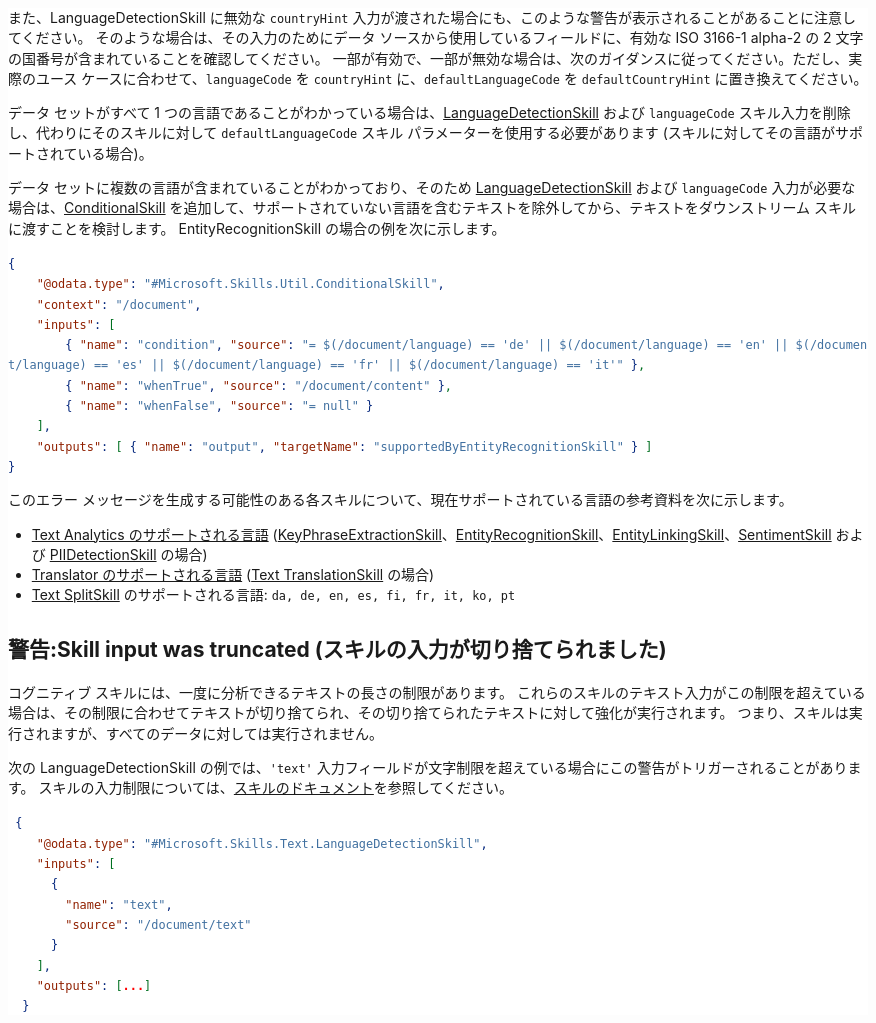 また、LanguageDetectionSkill に無効な `countryHint` 入力が渡された場合にも、このような警告が表示されることがあることに注意してください。 そのような場合は、その入力のためにデータ ソースから使用しているフィールドに、有効な ISO 3166-1 alpha-2 の 2 文字の国番号が含まれていることを確認してください。 一部が有効で、一部が無効な場合は、次のガイダンスに従ってください。ただし、実際のユース ケースに合わせて、`languageCode` を `countryHint` に、`defaultLanguageCode` を `defaultCountryHint` に置き換えてください。

データ セットがすべて 1 つの言語であることがわかっている場合は、[LanguageDetectionSkill](cognitive-search-skill-language-detection.md) および `languageCode` スキル入力を削除し、代わりにそのスキルに対して `defaultLanguageCode` スキル パラメーターを使用する必要があります (スキルに対してその言語がサポートされている場合)。

データ セットに複数の言語が含まれていることがわかっており、そのため [LanguageDetectionSkill](cognitive-search-skill-language-detection.md) および `languageCode` 入力が必要な場合は、[ConditionalSkill](cognitive-search-skill-conditional.md) を追加して、サポートされていない言語を含むテキストを除外してから、テキストをダウンストリーム スキルに渡すことを検討します。  EntityRecognitionSkill の場合の例を次に示します。

```json
{
    "@odata.type": "#Microsoft.Skills.Util.ConditionalSkill",
    "context": "/document",
    "inputs": [
        { "name": "condition", "source": "= $(/document/language) == 'de' || $(/document/language) == 'en' || $(/document/language) == 'es' || $(/document/language) == 'fr' || $(/document/language) == 'it'" },
        { "name": "whenTrue", "source": "/document/content" },
        { "name": "whenFalse", "source": "= null" }
    ],
    "outputs": [ { "name": "output", "targetName": "supportedByEntityRecognitionSkill" } ]
}
```

このエラー メッセージを生成する可能性のある各スキルについて、現在サポートされている言語の参考資料を次に示します。
* [Text Analytics のサポートされる言語](../cognitive-services/text-analytics/language-support.md) ([KeyPhraseExtractionSkill](cognitive-search-skill-keyphrases.md)、[EntityRecognitionSkill](cognitive-search-skill-entity-recognition-v3.md)、[EntityLinkingSkill](cognitive-search-skill-entity-linking-v3.md)、[SentimentSkill](cognitive-search-skill-sentiment-v3.md) および [PIIDetectionSkill](cognitive-search-skill-pii-detection.md) の場合)
* [Translator のサポートされる言語](../cognitive-services/translator/language-support.md) ([Text TranslationSkill](cognitive-search-skill-text-translation.md) の場合)
* [Text SplitSkill](cognitive-search-skill-textsplit.md) のサポートされる言語: `da, de, en, es, fi, fr, it, ko, pt`

<a name="skill-input-was-truncated"></a>

## <a name="warning-skill-input-was-truncated"></a>警告:Skill input was truncated (スキルの入力が切り捨てられました)
コグニティブ スキルには、一度に分析できるテキストの長さの制限があります。 これらのスキルのテキスト入力がこの制限を超えている場合は、その制限に合わせてテキストが切り捨てられ、その切り捨てられたテキストに対して強化が実行されます。 つまり、スキルは実行されますが、すべてのデータに対しては実行されません。

次の LanguageDetectionSkill の例では、`'text'` 入力フィールドが文字制限を超えている場合にこの警告がトリガーされることがあります。 スキルの入力制限については、[スキルのドキュメント](cognitive-search-predefined-skills.md)を参照してください。

```json
 {
    "@odata.type": "#Microsoft.Skills.Text.LanguageDetectionSkill",
    "inputs": [
      {
        "name": "text",
        "source": "/document/text"
      }
    ],
    "outputs": [...]
  }
```
